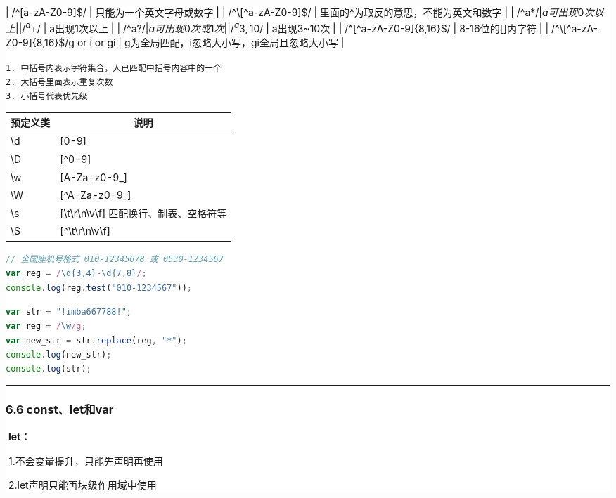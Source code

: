 | /^[a-zA-Z0-9]$/                     | 只能为一个英文字母或数字                     |
| /^\[^a-zA-Z0-9]$/                   | 里面的^为取反的意思，不能为英文和数字        |
| /^a*$/                              | a可出现0次以上                               |
| /^a+$/                              | a出现1次以上                                 |
| /^a?$/                              | a可出现0次或1次                              |
| /^a{3,10}$/                         | a出现3~10次                                  |
| /^\[^a-zA-Z0-9]{8,16}$/             | 8-16位的[]内字符                             |
| /^\[^a-zA-Z0-9]{8,16}$/g or i or gi | g为全局匹配，i忽略大小写，gi全局且忽略大小写 |

 	1. 中括号内表示字符集合，人已匹配中括号内容中的一个
 	2. 大括号里面表示重复次数
 	3. 小括号代表优先级

| 预定义类 | 说明                                  |
| -------- | ------------------------------------- |
| \d       | [0-9]                                 |
| \D       | [^0-9]                                |
| \w       | [A-Za-z0-9_]                          |
| \W       | [^A-Za-z0-9_]                         |
| \s       | [\t\r\n\v\f] 匹配换行、制表、空格符等 |
| \S       | [^\t\r\n\v\f]                         |

```js
// 全国座机号格式 010-12345678 或 0530-1234567
var reg = /\d{3,4}-\d{7,8}/;
console.log(reg.test("010-1234567"));
```

```js
var str = "!imba667788!";
var reg = /\w/g;
var new_str = str.replace(reg, "*");
console.log(new_str);
console.log(str);
```

---

### 6.6 const、let和var

​	**let：**

​		1.不会变量提升，只能先声明再使用

​		2.let声明只能再块级作用域中使用
